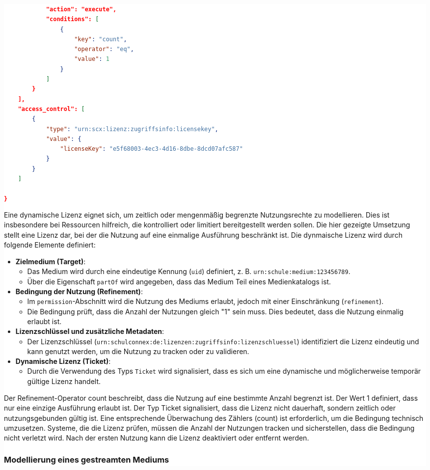 ```json
            "action": "execute",
            "conditions": [
                {
                    "key": "count",
                    "operator": "eq",
                    "value": 1
                }
            ]
        }
    ],
    "access_control": [
        {
            "type": "urn:scx:lizenz:zugriffsinfo:licensekey",
            "value": {
                "licenseKey": "e5f68003-4ec3-4d16-8dbe-8dcd07afc587"
            }
        }
    ]

}
```

Eine dynamische Lizenz eignet sich, um zeitlich oder mengenmäßig begrenzte Nutzungsrechte zu modellieren. Dies ist insbesondere bei Ressourcen hilfreich, die kontrolliert oder limitiert bereitgestellt werden sollen. Die hier gezeigte Umsetzung stellt eine Lizenz dar, bei der die Nutzung auf eine einmalige Ausführung beschränkt ist.
Die dynmaische Lizenz wird durch folgende Elemente definiert:
* **Zielmedium (Target)**:
  * Das Medium wird durch eine eindeutige Kennung (`uid`) definiert, z. B. `urn:schule:medium:123456789`.
  * Über die Eigenschaft `partOf` wird angegeben, dass das Medium Teil eines Medienkatalogs ist.
* **Bedingung der Nutzung (Refinement)**:
  * Im `permission`-Abschnitt wird die Nutzung des Mediums erlaubt, jedoch mit einer Einschränkung (`refinement`).
  * Die Bedingung prüft, dass die Anzahl der Nutzungen gleich "1" sein muss. Dies bedeutet, dass die Nutzung einmalig erlaubt ist.
* **Lizenzschlüssel und zusätzliche Metadaten**:
  * Der Lizenzschlüssel (`urn:schulconnex:de:lizenzen:zugriffsinfo:lizenzschluessel`) identifiziert die Lizenz eindeutig und kann genutzt werden, um die Nutzung zu tracken oder zu validieren.
* **Dynamische Lizenz (Ticket)**:
  * Durch die Verwendung des Typs `Ticket` wird signalisiert, dass es sich um eine dynamische und möglicherweise temporär gültige Lizenz handelt.

Der Refinement-Operator count beschreibt, dass die Nutzung auf eine bestimmte Anzahl begrenzt ist. Der Wert 1 definiert, dass nur eine einzige Ausführung erlaubt ist. Der Typ Ticket signalisiert, dass die Lizenz nicht dauerhaft, sondern zeitlich oder nutzungsgebunden gültig ist. Eine entsprechende Überwachung des Zählers (count) ist erforderlich, um die Bedingung technisch umzusetzen. Systeme, die die Lizenz prüfen, müssen die Anzahl der Nutzungen tracken und sicherstellen, dass die Bedingung nicht verletzt wird. Nach der ersten Nutzung kann die Lizenz deaktiviert oder entfernt werden.

### Modellierung eines gestreamten Mediums
